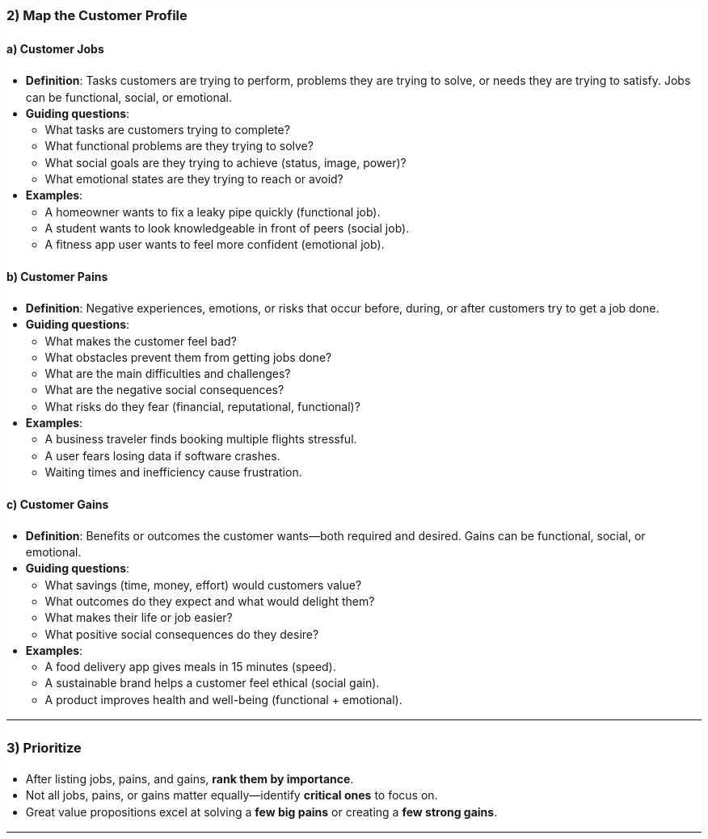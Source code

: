 
### 2) Map the **Customer Profile**

#### a) Customer Jobs
- **Definition**: Tasks customers are trying to perform, problems they are trying to solve, or needs they are trying to satisfy. Jobs can be functional, social, or emotional.  
- **Guiding questions**:
  - What tasks are customers trying to complete?
  - What functional problems are they trying to solve?
  - What social goals are they trying to achieve (status, image, power)?
  - What emotional states are they trying to reach or avoid?
- **Examples**:
  - A homeowner wants to fix a leaky pipe quickly (functional job).
  - A student wants to look knowledgeable in front of peers (social job).
  - A fitness app user wants to feel more confident (emotional job).

#### b) Customer Pains
- **Definition**: Negative experiences, emotions, or risks that occur before, during, or after customers try to get a job done.  
- **Guiding questions**:
  - What makes the customer feel bad?
  - What obstacles prevent them from getting jobs done?
  - What are the main difficulties and challenges?
  - What are the negative social consequences?
  - What risks do they fear (financial, reputational, functional)?
- **Examples**:
  - A business traveler finds booking multiple flights stressful.
  - A user fears losing data if software crashes.
  - Waiting times and inefficiency cause frustration.

#### c) Customer Gains
- **Definition**: Benefits or outcomes the customer wants—both required and desired. Gains can be functional, social, or emotional.  
- **Guiding questions**:
  - What savings (time, money, effort) would customers value?
  - What outcomes do they expect and what would delight them?
  - What makes their life or job easier?
  - What positive social consequences do they desire?
- **Examples**:
  - A food delivery app gives meals in 15 minutes (speed).
  - A sustainable brand helps a customer feel ethical (social gain).
  - A product improves health and well-being (functional + emotional).

---

### 3) Prioritize
- After listing jobs, pains, and gains, **rank them by importance**.
- Not all jobs, pains, or gains matter equally—identify **critical ones** to focus on.
- Great value propositions excel at solving a **few big pains** or creating a **few strong gains**.

---
